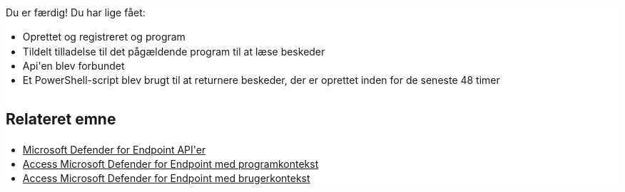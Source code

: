 Du er færdig! Du har lige fået:

- Oprettet og registreret og program
- Tildelt tilladelse til det pågældende program til at læse beskeder
- Api'en blev forbundet
- Et PowerShell-script blev brugt til at returnere beskeder, der er oprettet inden for de seneste 48 timer

## <a name="related-topic"></a>Relateret emne

- [Microsoft Defender for Endpoint API'er](exposed-apis-list.md)
- [Access Microsoft Defender for Endpoint med programkontekst](exposed-apis-create-app-webapp.md)
- [Access Microsoft Defender for Endpoint med brugerkontekst](exposed-apis-create-app-nativeapp.md)
